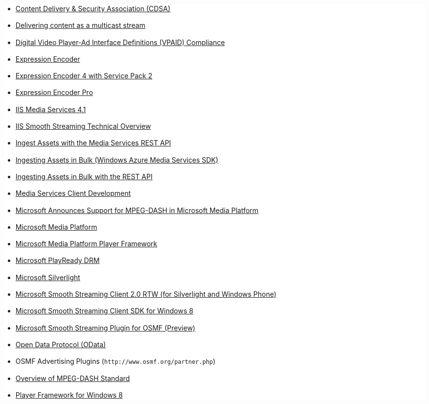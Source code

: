 - [Content Delivery &amp; Security Association (CDSA)](http://www.cdsaonline.org/)

- [Delivering content as a multicast stream](https://technet.microsoft.com/library/cc754435.aspx)

- [Digital Video Player-Ad Interface Definitions (VPAID) Compliance](http://www.iab.net/iab_products_and_industry_services/508676/compliance/679310)

- [Expression Encoder](https://expression.microsoft.com/cc136533)

- [Expression Encoder 4 with Service Pack 2](https://www.microsoft.com/download/details.aspx?id=27870)

- [Expression Encoder Pro](https://go.microsoft.com/fwlink/?LinkID=149601)

- [IIS Media Services 4.1](https://www.iis.net/media)

- [IIS Smooth Streaming Technical Overview](/iis/media/on-demand-smooth-streaming/smooth-streaming-technical-overview)

- [Ingest Assets with the Media Services REST API](https://msdn.microsoft.com/library/windowsazure/jj129593.aspx)

- [Ingesting Assets in Bulk (Windows Azure Media Services SDK)](https://msdn.microsoft.com/library/windowsazure/jj853022.aspx)

- [Ingesting Assets in Bulk with the REST API](https://msdn.microsoft.com/library/windowsazure/jj853021.aspx)

- [Media Services Client Development](https://social.msdn.microsoft.com/Forums/en-US/e9092ec6-2dfc-44cb-adce-1dc935309d2a/media-services-client-development?forum=MediaServices)

- [Microsoft Announces Support for MPEG-DASH in Microsoft Media Platform](https://blogs.msdn.com/b/msmediaplatform/archive/2012/04/16/microsoft-announces-support-for-mpeg-dash-in-microsoft-media-platform.aspx)

- [Microsoft Media Platform](https://www.microsoft.com/mediaplatform/)

- [Microsoft Media Platform Player Framework](https://blogs.windows.com/windowsdeveloper/2013/02/20/microsoft-media-platform-player-framework/)

- [Microsoft PlayReady DRM](https://www.microsoft.com/playready/overview/)

- [Microsoft Silverlight](https://www.microsoft.com/silverlight/)

- [Microsoft Smooth Streaming Client 2.0 RTW (for Silverlight and Windows Phone)](https://www.microsoft.com/download/details.aspx?id=29940)

- [Microsoft Smooth Streaming Client SDK for Windows 8](https://visualstudiogallery.msdn.microsoft.com/04423d13-3b3e-4741-a01c-1ae29e84fea6?SRC=Home)

- [Microsoft Smooth Streaming Plugin for OSMF (Preview)](https://www.microsoft.com/download/details.aspx?id=36057)

- [Open Data Protocol (OData)](http://www.odata.org/documentation/overview)

- OSMF Advertising Plugins (`http://www.osmf.org/partner.php`)

- [Overview of MPEG-DASH Standard](https://dashif.org/)

- [Player Framework for Windows 8](https://blogs.windows.com/windowsdeveloper/2013/02/20/microsoft-media-platform-player-framework/)
